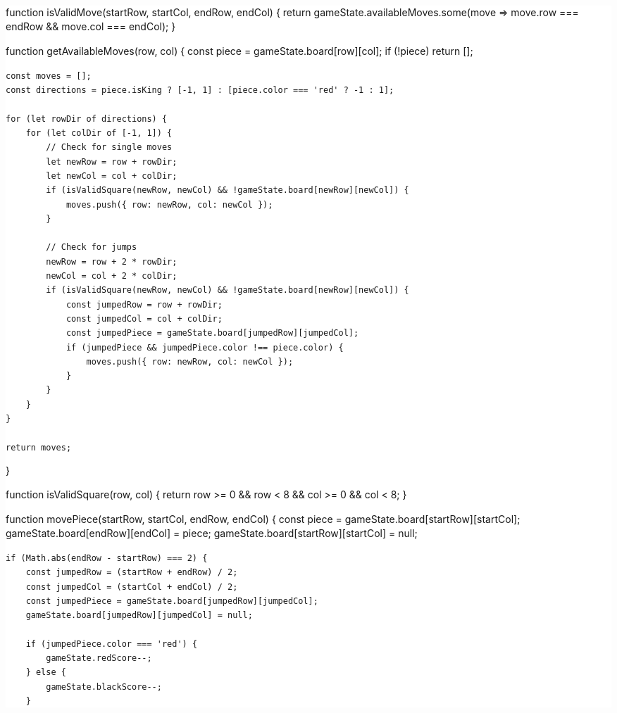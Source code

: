function isValidMove(startRow, startCol, endRow, endCol) {
    return gameState.availableMoves.some(move => move.row === endRow && move.col === endCol);
}

function getAvailableMoves(row, col) {
    const piece = gameState.board[row][col];
    if (!piece) return [];

    const moves = [];
    const directions = piece.isKing ? [-1, 1] : [piece.color === 'red' ? -1 : 1];

    for (let rowDir of directions) {
        for (let colDir of [-1, 1]) {
            // Check for single moves
            let newRow = row + rowDir;
            let newCol = col + colDir;
            if (isValidSquare(newRow, newCol) && !gameState.board[newRow][newCol]) {
                moves.push({ row: newRow, col: newCol });
            }

            // Check for jumps
            newRow = row + 2 * rowDir;
            newCol = col + 2 * colDir;
            if (isValidSquare(newRow, newCol) && !gameState.board[newRow][newCol]) {
                const jumpedRow = row + rowDir;
                const jumpedCol = col + colDir;
                const jumpedPiece = gameState.board[jumpedRow][jumpedCol];
                if (jumpedPiece && jumpedPiece.color !== piece.color) {
                    moves.push({ row: newRow, col: newCol });
                }
            }
        }
    }

    return moves;
}

function isValidSquare(row, col) {
    return row >= 0 && row < 8 && col >= 0 && col < 8;
}

function movePiece(startRow, startCol, endRow, endCol) {
    const piece = gameState.board[startRow][startCol];
    gameState.board[endRow][endCol] = piece;
    gameState.board[startRow][startCol] = null;

    if (Math.abs(endRow - startRow) === 2) {
        const jumpedRow = (startRow + endRow) / 2;
        const jumpedCol = (startCol + endCol) / 2;
        const jumpedPiece = gameState.board[jumpedRow][jumpedCol];
        gameState.board[jumpedRow][jumpedCol] = null;

        if (jumpedPiece.color === 'red') {
            gameState.redScore--;
        } else {
            gameState.blackScore--;
        }
